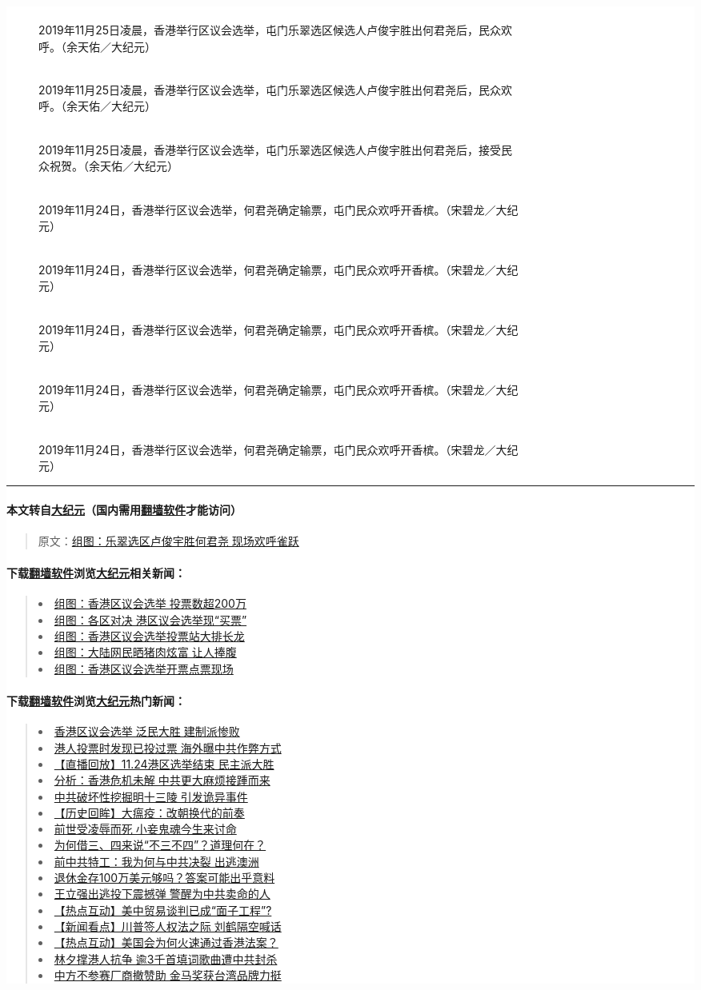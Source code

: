 <figure id="attachment_11678486" style="width: 600px" class="wp-caption aligncenter"><a href="http://i.epochtimes.com/assets/uploads/2019/11/1911242043492188.jpg"><img class="size-large wp-image-11678486" title="" src="http://i.epochtimes.com/assets/uploads/2019/11/1911242043492188-600x399.jpg" alt="" width="600" b="399" /></a><figcaption class="wp-caption-text">2019年11月25日凌晨，香港举行区议会选举，屯门乐翠选区候选人卢俊宇胜出何君尧后，民众欢呼。（余天佑／大纪元）</figcaption></figure>
<figure id="attachment_11678487" style="width: 600px" class="wp-caption aligncenter"><a href="http://i.epochtimes.com/assets/uploads/2019/11/1911242043462188.jpg"><img class="size-large wp-image-11678487" title="" src="http://i.epochtimes.com/assets/uploads/2019/11/1911242043462188-600x435.jpg" alt="" width="600" b="435" /></a><figcaption class="wp-caption-text">2019年11月25日凌晨，香港举行区议会选举，屯门乐翠选区候选人卢俊宇胜出何君尧后，民众欢呼。（余天佑／大纪元）</figcaption></figure>
<figure id="attachment_11678488" style="width: 600px" class="wp-caption aligncenter"><a href="http://i.epochtimes.com/assets/uploads/2019/11/1911242043422188.jpg"><img class="size-large wp-image-11678488" title="" src="http://i.epochtimes.com/assets/uploads/2019/11/1911242043422188-600x399.jpg" alt="" width="600" b="399" /></a><figcaption class="wp-caption-text">2019年11月25日凌晨，香港举行区议会选举，屯门乐翠选区候选人卢俊宇胜出何君尧后，接受民众祝贺。（余天佑／大纪元）</figcaption></figure>
<figure id="attachment_11678489" style="width: 600px" class="wp-caption aligncenter"><a href="http://i.epochtimes.com/assets/uploads/2019/11/1911242036112188.jpg"><img class="size-large wp-image-11678489" title="" src="http://i.epochtimes.com/assets/uploads/2019/11/1911242036112188-600x399.jpg" alt="" width="600" b="399" /></a><figcaption class="wp-caption-text">2019年11月24日，香港举行区议会选举，何君尧确定输票，屯门民众欢呼开香槟。（宋碧龙／大纪元）</figcaption></figure>
<figure id="attachment_11678490" style="width: 600px" class="wp-caption aligncenter"><a href="http://i.epochtimes.com/assets/uploads/2019/11/1911242036082188.jpg"><img class="size-large wp-image-11678490" title="" src="http://i.epochtimes.com/assets/uploads/2019/11/1911242036082188-600x399.jpg" alt="" width="600" b="399" /></a><figcaption class="wp-caption-text">2019年11月24日，香港举行区议会选举，何君尧确定输票，屯门民众欢呼开香槟。（宋碧龙／大纪元）</figcaption></figure>
<figure id="attachment_11678491" style="width: 600px" class="wp-caption aligncenter"><a href="http://i.epochtimes.com/assets/uploads/2019/11/1911242036042188.jpg"><img class="size-large wp-image-11678491" title="" src="http://i.epochtimes.com/assets/uploads/2019/11/1911242036042188-600x399.jpg" alt="" width="600" b="399" /></a><figcaption class="wp-caption-text">2019年11月24日，香港举行区议会选举，何君尧确定输票，屯门民众欢呼开香槟。（宋碧龙／大纪元）</figcaption></figure>
<figure id="attachment_11678492" style="width: 600px" class="wp-caption aligncenter"><a href="http://i.epochtimes.com/assets/uploads/2019/11/1911242036012188.jpg"><img class="size-large wp-image-11678492" title="" src="http://i.epochtimes.com/assets/uploads/2019/11/1911242036012188-600x399.jpg" alt="" width="600" b="399" /></a><figcaption class="wp-caption-text">2019年11月24日，香港举行区议会选举，何君尧确定输票，屯门民众欢呼开香槟。（宋碧龙／大纪元）</figcaption></figure>
<figure id="attachment_11678493" style="width: 600px" class="wp-caption aligncenter"><a href="http://i.epochtimes.com/assets/uploads/2019/11/1911242035582188.jpg"><img class="size-large wp-image-11678493" title="" src="http://i.epochtimes.com/assets/uploads/2019/11/1911242035582188-600x399.jpg" alt="" width="600" b="399" /></a><figcaption class="wp-caption-text">2019年11月24日，香港举行区议会选举，何君尧确定输票，屯门民众欢呼开香槟。（宋碧龙／大纪元）</figcaption></figure>

<hr>

#### 本文转自<a href="http://www.epochtimes.com">大纪元</a>（国内需用<a href="https://git.io/JesJV">翻墙软件</a>才能访问）
> 原文：<a href="http://www.epochtimes.com/gb/19/11/25/n11678457.htm">组图：乐翠选区卢俊宇胜何君尧 现场欢呼雀跃</a>


#### 下载<a href="https://git.io/JesJV">翻墙软件</a>浏览<a href="http://www.epochtimes.com">大纪元</a>相关新闻：
> <li><a href="http://www.epochtimes.com/gb/19/11/24/n11677075.htm">组图：香港区议会选举 投票数超200万</a></li>
> <li><a href="http://www.epochtimes.com/gb/19/11/24/n11676918.htm">组图：各区对决 港区议会选举现“买票”</a></li>
> <li><a href="http://www.epochtimes.com/gb/19/11/24/n11676642.htm">组图：香港区议会选举投票站大排长龙</a></li>
> <li><a href="http://www.epochtimes.com/gb/19/11/1/n11627469.htm">组图：大陆网民晒猪肉炫富 让人捧腹</a></li>
> <li><a href="https://github.com/kcjam217/djy/blob/master/gb/19/11/25/n11678306.md">组图：香港区议会选举开票点票现场</a></li>

#### 下载<a href="https://git.io/JesJV">翻墙软件</a>浏览<a href="http://www.epochtimes.com">大纪元</a>热门新闻：
> <li><a href="http://www.epochtimes.com/gb/19/11/24/n11677694.htm">香港区议会选举 泛民大胜 建制派惨败</a></li>
> <li><a href="http://www.epochtimes.com/gb/19/11/24/n11676756.htm">港人投票时发现已投过票 海外曝中共作弊方式</a></li>
> <li><a href="http://www.epochtimes.com/gb/19/11/24/n11676496.htm">【直播回放】11.24港区选举结束 民主派大胜</a></li>
> <li><a href="http://www.epochtimes.com/gb/19/11/24/n11676643.htm">分析：香港危机未解 中共更大麻烦接踵而来</a></li>
> <li><a href="http://www.epochtimes.com/gb/19/11/16/n11660363.htm">中共破坏性挖掘明十三陵 引发诡异事件</a></li>
> <li><a href="http://www.epochtimes.com/gb/19/11/17/n11661605.htm">【历史回眸】大瘟疫：改朝换代的前奏</a></li>
> <li><a href="http://www.epochtimes.com/gb/13/12/21/n4039563.htm">前世受凌辱而死  小妾鬼魂今生来讨命</a></li>
> <li><a href="http://www.epochtimes.com/gb/19/11/11/n11647461.htm">为何借三、四来说“不三不四”？道理何在？</a></li>
> <li><a href="http://www.epochtimes.com/gb/19/11/23/n11675681.htm">前中共特工：我为何与中共决裂 出逃澳洲</a></li>
> <li><a href="http://www.epochtimes.com/gb/19/11/23/n11676211.htm">退休金存100万美元够吗？答案可能出乎意料</a></li>
> <li><a href="http://www.epochtimes.com/gb/19/11/23/n11676124.htm">王立强出逃投下震撼弹 警醒为中共卖命的人</a></li>
> <li><a href="http://www.epochtimes.com/gb/19/11/24/n11676579.htm">【热点互动】美中贸易谈判已成“面子工程”?</a></li>
> <li><a href="http://www.epochtimes.com/gb/19/11/21/n11672050.htm">【新闻看点】川普签人权法之际 刘鹤隔空喊话</a></li>
> <li><a href="http://www.epochtimes.com/gb/19/11/21/n11672214.htm">【热点互动】美国会为何火速通过香港法案？</a></li>
> <li><a href="http://www.epochtimes.com/gb/19/11/22/n11674474.htm">林夕撑港人抗争 逾3千首填词歌曲遭中共封杀</a></li>
> <li><a href="http://www.epochtimes.com/gb/19/11/22/n11673425.htm">中方不参赛厂商撤赞助 金马奖获台湾品牌力挺</a></li>